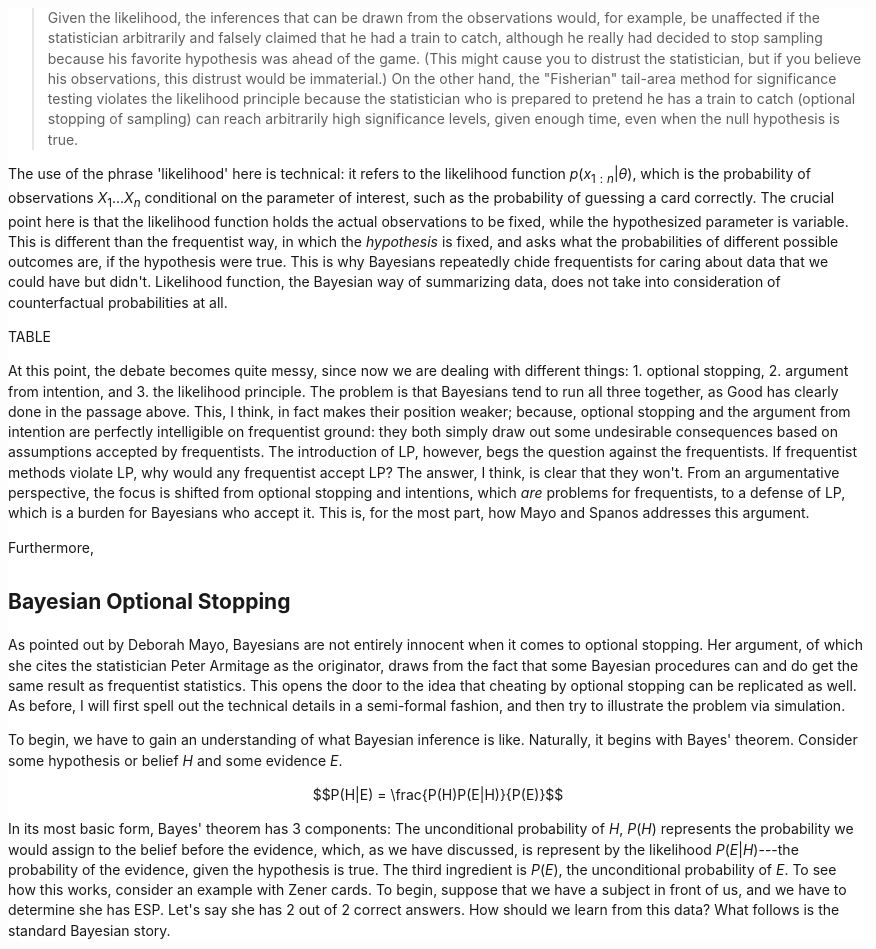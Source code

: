 > Given the likelihood, the inferences that can be drawn from the observations would, for example, be unaffected if the statistician arbitrarily and falsely claimed that he had a train to catch, although he really had decided to stop sampling because his favorite hypothesis was ahead of the game. (This might cause you to distrust the statistician, but if you believe his observations, this distrust would be immaterial.) On the other hand, the "Fisherian" tail-area method for significance testing violates the likelihood principle because the statistician who is prepared to pretend he has a train to catch (optional stopping of sampling) can reach arbitrarily high significance levels, given enough time, even when the null hypothesis is true.

The use of the phrase 'likelihood' here is technical: it refers to the likelihood function $p(x_{1:n}|\theta)$, which is the probability of observations $X_1...X_n$ conditional on the parameter of interest, such as the probability of guessing a card correctly. The crucial point here is that the likelihood function holds the actual observations to be fixed, while the hypothesized parameter is variable. This is different than the frequentist way, in which the *hypothesis* is fixed, and asks what the probabilities of different possible outcomes are, if the hypothesis were true. This is why Bayesians repeatedly chide frequentists for caring about data that we could have but didn't. Likelihood function, the Bayesian way of summarizing data, does not take into consideration of counterfactual probabilities at all.
 
TABLE

At this point, the debate becomes quite messy, since now we are dealing with different things: 1. optional stopping, 2. argument from intention, and 3. the likelihood principle. The problem is that Bayesians tend to run all three together, as Good has clearly done in the passage above. This, I think, in fact makes their position weaker; because, optional stopping and the argument from intention are perfectly intelligible on frequentist ground: they both simply draw out some undesirable consequences based on assumptions accepted by frequentists. The introduction of LP, however, begs the question against the frequentists. If frequentist methods violate LP, why would any frequentist accept LP? The answer, I think, is clear that they won't. From an argumentative perspective, the focus is shifted from optional stopping and intentions, which *are* problems for frequentists, to a defense of LP, which is a burden for Bayesians who accept it. This is, for the most part, how Mayo and Spanos addresses this argument.

Furthermore, 



  
## Bayesian Optional Stopping

As pointed out by Deborah Mayo, Bayesians are not entirely innocent when it comes to optional stopping. Her argument, of which she cites the statistician Peter Armitage as the originator, draws from the fact that some Bayesian procedures can and do get the same result as frequentist statistics. This opens the door to the idea that cheating by optional stopping can be replicated as well. As before, I will first spell out the technical details in a semi-formal fashion, and then try to illustrate the problem via simulation.

To begin, we have to gain an understanding of what Bayesian inference is like. Naturally, it begins with Bayes' theorem. Consider some hypothesis or belief $H$ and some evidence $E$. 


$$P(H|E) = \frac{P(H)P(E|H)}{P(E)}$$

In its most basic form, Bayes' theorem has 3 components: The unconditional probability of $H$, $P(H)$ represents the probability we would assign to the belief before the evidence, which, as we have discussed, is represent by the likelihood $P(E|H)$---the probability of the evidence, given the hypothesis is true. The third ingredient is $P(E)$, the unconditional probability of $E$. To see how this works, consider an example with Zener cards. To begin, suppose that we have a subject in front of us, and we have to determine she has ESP. Let's say she has 2 out of 2 correct answers. How should we learn from this data? What follows is the standard Bayesian story.
